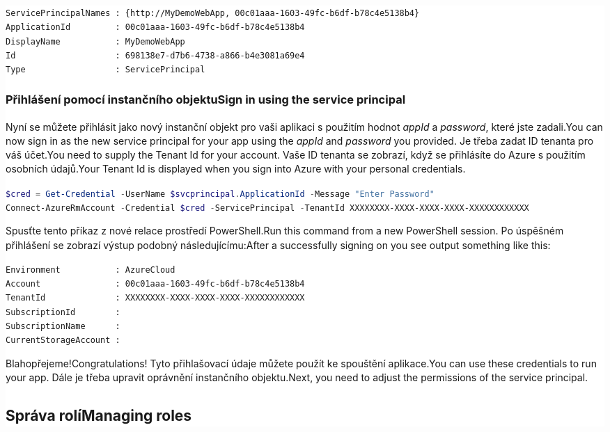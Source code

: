 ```
ServicePrincipalNames : {http://MyDemoWebApp, 00c01aaa-1603-49fc-b6df-b78c4e5138b4}
ApplicationId         : 00c01aaa-1603-49fc-b6df-b78c4e5138b4
DisplayName           : MyDemoWebApp
Id                    : 698138e7-d7b6-4738-a866-b4e3081a69e4
Type                  : ServicePrincipal
```

### <a name="sign-in-using-the-service-principal"></a><span data-ttu-id="4e9cc-129">Přihlášení pomocí instančního objektu</span><span class="sxs-lookup"><span data-stu-id="4e9cc-129">Sign in using the service principal</span></span>

<span data-ttu-id="4e9cc-130">Nyní se můžete přihlásit jako nový instanční objekt pro vaši aplikaci s použitím hodnot *appId* a *password*, které jste zadali.</span><span class="sxs-lookup"><span data-stu-id="4e9cc-130">You can now sign in as the new service principal for your app using the *appId* and *password* you provided.</span></span> <span data-ttu-id="4e9cc-131">Je třeba zadat ID tenanta pro váš účet.</span><span class="sxs-lookup"><span data-stu-id="4e9cc-131">You need to supply the Tenant Id for your account.</span></span> <span data-ttu-id="4e9cc-132">Vaše ID tenanta se zobrazí, když se přihlásíte do Azure s použitím osobních údajů.</span><span class="sxs-lookup"><span data-stu-id="4e9cc-132">Your Tenant Id is displayed when you sign into Azure with your personal credentials.</span></span>

```powershell
$cred = Get-Credential -UserName $svcprincipal.ApplicationId -Message "Enter Password"
Connect-AzureRmAccount -Credential $cred -ServicePrincipal -TenantId XXXXXXXX-XXXX-XXXX-XXXX-XXXXXXXXXXXX
```

<span data-ttu-id="4e9cc-133">Spusťte tento příkaz z nové relace prostředí PowerShell.</span><span class="sxs-lookup"><span data-stu-id="4e9cc-133">Run this command from a new PowerShell session.</span></span> <span data-ttu-id="4e9cc-134">Po úspěšném přihlášení se zobrazí výstup podobný následujícímu:</span><span class="sxs-lookup"><span data-stu-id="4e9cc-134">After a successfully signing on you see output something like this:</span></span>

```
Environment           : AzureCloud
Account               : 00c01aaa-1603-49fc-b6df-b78c4e5138b4
TenantId              : XXXXXXXX-XXXX-XXXX-XXXX-XXXXXXXXXXXX
SubscriptionId        :
SubscriptionName      :
CurrentStorageAccount :
```

<span data-ttu-id="4e9cc-135">Blahopřejeme!</span><span class="sxs-lookup"><span data-stu-id="4e9cc-135">Congratulations!</span></span> <span data-ttu-id="4e9cc-136">Tyto přihlašovací údaje můžete použít ke spouštění aplikace.</span><span class="sxs-lookup"><span data-stu-id="4e9cc-136">You can use these credentials to run your app.</span></span> <span data-ttu-id="4e9cc-137">Dále je třeba upravit oprávnění instančního objektu.</span><span class="sxs-lookup"><span data-stu-id="4e9cc-137">Next, you need to adjust the permissions of the service principal.</span></span>

## <a name="managing-roles"></a><span data-ttu-id="4e9cc-138">Správa rolí</span><span class="sxs-lookup"><span data-stu-id="4e9cc-138">Managing roles</span></span>
